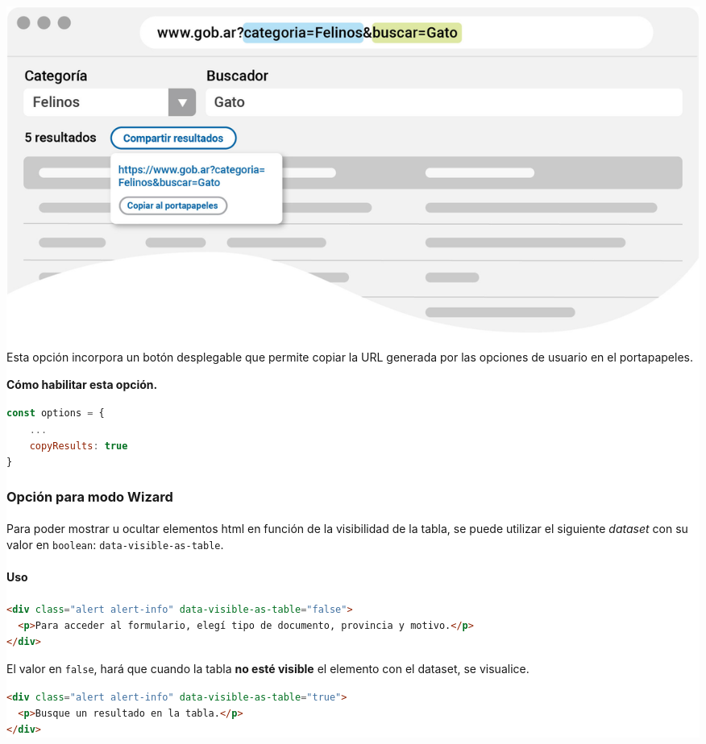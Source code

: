![Tabla con busqueda](./img/tabla-con-parametros-portapapeles.jpg)

Esta opción incorpora un botón desplegable que permite copiar la URL generada por las opciones de usuario en el portapapeles. 

**Cómo habilitar esta opción.**

```js
const options = {
    ...
    copyResults: true
}
```


### Opción para modo Wizard

Para poder mostrar u ocultar elementos html en función de la visibilidad de la tabla, se puede utilizar el siguiente _dataset_ con su valor en `boolean`: `data-visible-as-table`.

#### Uso

```html
<div class="alert alert-info" data-visible-as-table="false">
  <p>Para acceder al formulario, elegí tipo de documento, provincia y motivo.</p>
</div>
```

El valor en `false`, hará que cuando la tabla **no esté visible** el elemento con el dataset, se visualice.


```html
<div class="alert alert-info" data-visible-as-table="true">
  <p>Busque un resultado en la tabla.</p>
</div>
```
